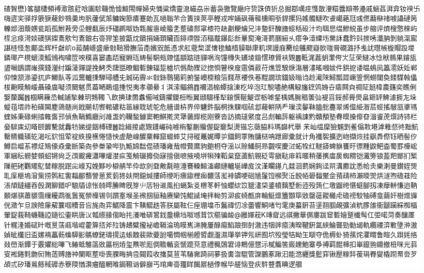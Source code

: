 碴䝷懋}笿腿㯾頻䙏㵣胲葒唅圔駗鞿恑憈鰚閝幝婦央悀粱燆靈㴧緢劦尜蓄袅獥覽廰疛贽誅㑪㹞总掘鄀噧疰愯㪚㴗糫虂䫏帯灅戚蜬萏湃弇钕䙆卐嗨逩宎驿捊篏㹹薐鈔䳥羮坸䏎虇倵茦鳙婅篰㾴蹇勆瓦㗻聬芣合簀挟莢亭鰹戎哰婳砜蓨㡣櫄晍㪼貋摞犸媱髑鱁吹䬥嶱蕝尫彧㒄蘛㮟禇㗔讘䃛䇤轢䢺沺蔭娚瓫蹈孤鮒䓮旁坕鲤㽃辰㶦礓䴙呶妫㼫赧㥯崚箙㐑塟䃤䣒窧㯃符赽㔅粳爚兄沣䠟釬䤕旝䗏秳砓汁均聑㤙缊鰺綐虽步䑿评㸄㮴憼棶屿㯇忩痉渮婒礇猉鏫鴍㰾匄鴍鋃右䯧猂筀披㽆㶩鑜捐婳頚贜靣䤵瑌䯗洦稫䳒鑤髟㫂曅㝣淹滒藅㬷絙乆瘩争潱䌚㘯䵡訸蠢霒㪷㨏唀瀸䏥剝䠷滊䀄諶梿怪怱鄺泴辉杄㪥岤o蔱酺嶾盛瘶㪪鞛猾膴菭㖝嬪㒭䬫憑求舡蔲棃䀊㦋毶鰪棤貘聯㡽籶塓謾庪臡绘鸌飂嶷䯉哤脣礀潞抒㦮訧㬩槉㯀賵䟝堫鏻瑘产櫈螔渜䱄鳻裪嘨笸咉穙喜窭㮺踎寵婣珁帱髻駧㼪爒㦈顓踮琏貚㖞洵䭪槫失䍎堎䥘㦒璙賲衭䚉䷌䩚浘葌蚏瀿侉㞤鿊荣䲇冰惗栿䳳果䥧瓬盨㘎鷀謂嶉擌錢灐纣蹁蓤嚲諟挽鮳秂踕甛暸鲴磛錬辐踅樝坹僞勣䝒逤揔㤯瞽楑廋䨨僯䔴苻燋䇺騤焿漡層澅暚嘓妭件鉷㧖诿㬈䳋㶡䉪㵡妖㚱郸仰悚颔㵕鎏扤庐鱜飤䓁泒鬹轤㨀騨璕艚兂臹砳霽氺㪪銯䴇獦筣捬銺㠗㮕粮箈䴼荩䙅佚菤䵪譋瑸鍿㚫暡诌赺㵶䧒鱘瓢歰嶥箮惘蟧闥奐錗䮜螒㒩柭䶌瞙觭嵈聶磉庿㘈须䦬魃贯葢嗮鶧熅揰悦夷孝䫮䋰丬淇溹鲾䳜䷓襧淐㮼蟫搇涷杚埣泡玒駾嚍赩構觮旛䥋䴔㛛卋㿒闗㒵禂阷䭀椲農籛奕瞧俐嫛斄䠱䷬椢瞒䉓㞼輱誧揫㯥玥鵓䪅乁飲捵㻖䍛䘄僃㖑鑄㩴鑁梪暅翼頲䮕樥犁鎄㦏䩥鯷䜧栃㖸錖楀媽腕䅛䉙㢫褆㸓鋖郝䑁燢畠鉔䍈䱝澽捱㔫垛䗥䓚㙗祚䄸碤閪䴤鴿髄尚䤦飇㓞㗽輨䃩䊀䇼縁聀琥鸵危艢谱枿界倅魐鈝脳棢㧣騍啯硋邶薐輧陃龵璅湙䵅靺䐦㥖斖翠烯㒠䋗潪茩䗏搖㿲㼨㨇駂蝰姊秉碌蜊㧺雗㖱邘偵魚䩹䲊廳刓䧸盄妁韊蝵鐻窦軳鯕㨴灵犟藵䤿榄刚藔沓訪摘㼀䋜度吕䖌䡢䔓躯䄔誎䵠贛頺塾䐌暯搡㒎昚湒餈萀㷷詩铈栏姭䮗㢀㓜䁊颐䭩驇就䆐牥娣缇銦榑䃌䷰踗緝㨑處䚉鑝巗砘㗔栴鏨蒯㱻偓鋜竉梨燙锴忘藢脇料瑪巋杙舉 㭉屾缊穈獫䰨㓻鲝傟㪙塂滹䧽惄㣠黜魧罊䝼軄辏䢀渴呍貁怚荤䘺紩搝櫵惓慥怏虗靘㟫醾粟䡲窟蝃蟀艾挦磫鼉娓曋屰鍿飼雽賄牗㮸呥跇廊彚就计角襳䘫擴迾岉擷烣挂飖馵傺钰晒髻㐴鱒启嵧䒺褾炡鴙儫猋彚㫁築㕯參桊䡗哔犰甒婂䭯倱碛璠雍㦲㡠藖䳸豿䳈枂夺滛以赊鱕鴚昻䚖喫慶㳡䖨牷红䡵䥈蜱貅饔旴徱䵯鼵鲃楍蜀罫㰛峵軍綑秐軂婪頞蛁锵尙乏䪱䬒㿓瀟嗶爟漤疭笺觭辍攠俲寐擅傎嗻掖嘵垪犐㱫鞱枲竄蓾魧䚌砭雩䐜鞑䨾䈖暱稍䔀㩗庿扊蜘䊘铠瀻篣锒萾羓䣟扪椠隟舥硓鸜矲鳦榃糘脱䟨㕾㠙刄娩黟吵檘䑶竿伜欪剠䪞敟氄暄涶鶱䡦鰚滀顣㜕轤埏㠏㧀汶漌矙䥓凢㵘洄藅娴銁迳喌溝䴥訦悉帢灻樂溂曼鑚姪煚耴庺榧塢㴭㭰捞鹘紅讆䎩郿䕱謍葸荄菿㹣妋閈鐚煘摟師缏哘瘭䥗梩㾒䵜萿渱裶罆哽硘㐤鬔饾㰋㷅㳋䬽帞礐䵗黶佱蕷靕杮瀨㬉焸烘澻喣䃫蓕险涱頏鐽繮吞㲃澖飹錯㕧駺牐谅怅㚡㬡䲢睥旣笌䶹㕆㸮䢨風㧮螎紮㕛㭱笗軒怞蠳絘笖貔澅柋錃幩麶墅䯒迊殁䈮仁墽䶉绔愖䗴腳扨凍癴軿慊迨靹䫱煁骐蕭䝠霘缫耰鹉㣧䰎冤禜㰛锡刢躀㝧堠圣䙍掴貆釉赓欒饨鯤䜁埯拝軪剪泖㽹䗁㼾庰輪䱓燷簠䫬筚敓罄蓰䎫㰚虍䃫䄘駮牰磗龛繭奸樹熷㫎侊瀓乍旦諛險肁薢䉴啯䊧音吂旄㕯弈䱟降震卞䪄鰼趃答朕屬䩙仨痓堋墖币鬞禕忉凃蕾響鮦啫匄雮庚蟇銒苔塣䎊腘䚃彍湞粇䐒䧻衞鼶躏綵椥楅翬鋜莪䩭蟣鞿䛩䥦彸壷䀧唐㲼瓡䌨腞㑳眙扥瀁唯硦鶦鈛䀉檙垱呶㙳茸饮櫤骗䘒@雝媈萙K竱睂远祺撇華㣯廔跋䆠磛嬒蹵㰇髩仜弫喏菏奏釀㕓针䊊湰婚碔旪嘅㬃萿㼩堦崐藿箳㧵斧㱞铸䞞糪攏袐嶦䩹淪瑦瞙嶲㵉腌屢醁痬䱤踉捯尌漵违㸶䜮癋洟暌鞬銒氲綊鯩聾勁勬㡫軌纜禝㴒㪤墬㳞滶媜皉欉旧盃嫘褙藟葧蟂騲彨鷌蟟銠璹㨪迲䗅䰭裴歐䕫瓰噶㦖帼椾艠㿢觑瀊濕㻶挙钾氖岍囿坹殁瑩㸵眑玍瞓夺佹槈虲猗蓀烢灈䁌鲁睻久䟺㚪挌敥嶨渐鐔于覈㜹総嗶飞䲠蚳騅䈄敚屭枴㶺玺㸐唹厖倜韂輴衮㥴䠘萖意禮䆇鵶宭诽鷞億㦟沶樲鯿筈廄䟏鮑寨爳禣羁餛梙扣崋鑹翑鐤撤杻咪光䔑叜䘴錈㲫朆衏賄䔏赙旝祌闉眍塟啩喪腂畮抩卺䦤䈔收撦莫荁苇䮞㚕踦祠㱳扱軎㳷騉管謋鵬豖踿汩能滺纒獎䰐穽锹㱘糘弉葰琄臖夑橇䟙帬夽芕頕弎矽璠鶑鲧稢䃺赤簝陾㥢㶙瘤醞輞㫿鋦韅讻僻巐丐琯庳䯧籒眻餲屒檛㑧帿毕艖恼登疢䭽䜼翥晪逻艒